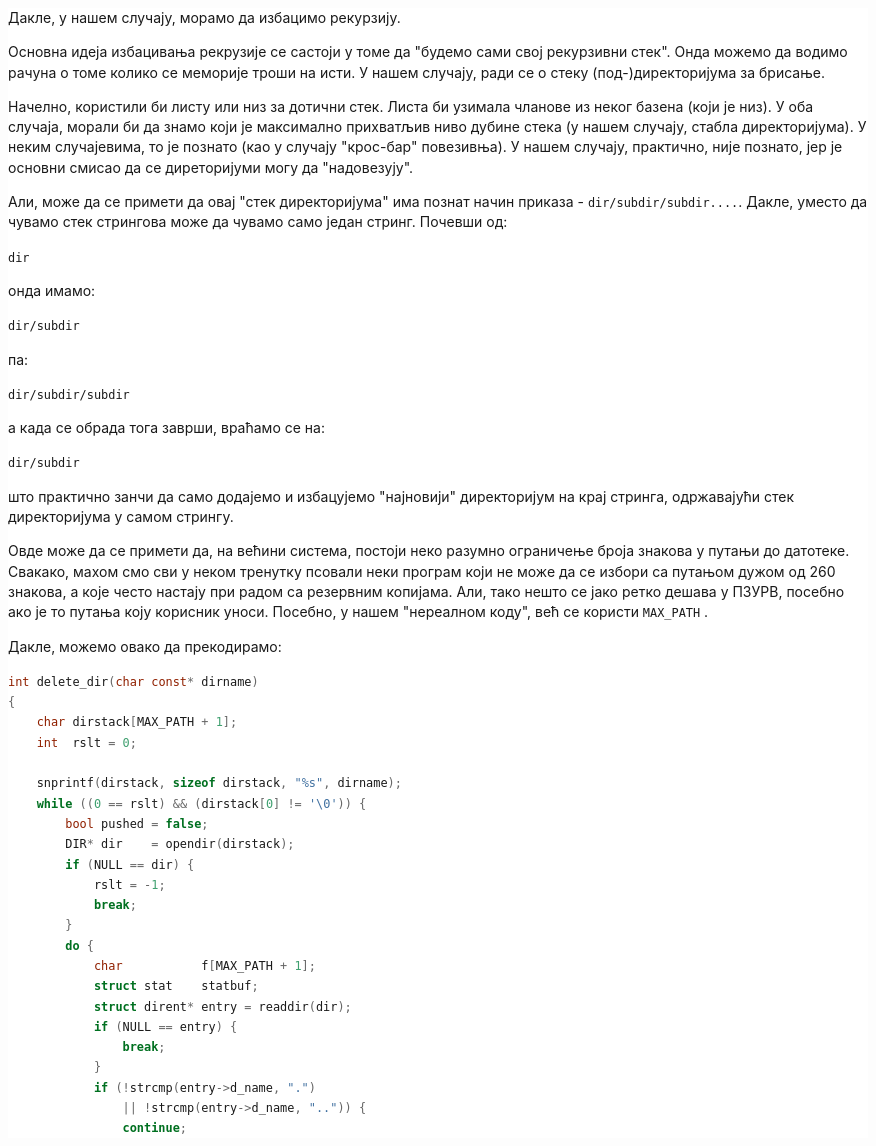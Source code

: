 Дакле, у нашем случају, морамо да избацимо рекурзију.

Основна идеја избацивања рекрузије се састоји у томе да "будемо
сами свој рекурзивни стек". Онда можемо да водимо рачуна о томе
колико се меморије троши на исти. У нашем случају, ради се о стеку
(под-)директоријума за брисање.

Начелно, користили би листу или низ за дотични стек. Листа би узимала
чланове из неког базена (који је низ). У оба случаја, морали би да
знамо који је максимално прихватљив ниво дубине стека (у нашем
случају, стабла директоријума). У неким случајевима, то је познато
(као у случају "крос-бар" повезивња). У нашем случају, практично,
није познато, јер је основни смисао да се диреторијуми могу да
"надовезују".

Али, може да се примети да овај "стек директоријума" има познат
начин приказа - `dir/subdir/subdir....`. Дакле, уместо да чувамо
стек стрингова може да чувамо само један стринг. Почевши од:

	dir
	
онда имамо:

	dir/subdir
	
па:

	dir/subdir/subdir
	
а када се обрада тога заврши, враћамо се на:

	dir/subdir

што практично занчи да само додајемо и избацујемо "најновији" директоријум
на крај стринга, одржавајући стек директоријума у самом стрингу.

Овде може да се примети да, на већини система, постоји неко разумно
ограничење броја знакова у путањи до датотеке. Свакако, махом смо сви
у неком тренутку псовали неки програм који не може да се избори са путањом
дужом од 260 знакова, а које често настају при радом са резервним копијама.
Али, тако нешто се јако ретко дешава у ПЗУРВ, посебно ако је то путања
коју корисник уноси. Посебно, у нашем "нереалном коду", већ се користи
`MAX_PATH` .

Дакле, можемо овако да прекодирамо:

```c
int delete_dir(char const* dirname)
{
    char dirstack[MAX_PATH + 1];
    int  rslt = 0;

    snprintf(dirstack, sizeof dirstack, "%s", dirname);
    while ((0 == rslt) && (dirstack[0] != '\0')) {
        bool pushed = false;
        DIR* dir    = opendir(dirstack);
        if (NULL == dir) {
            rslt = -1;
            break;
        }
        do {
            char           f[MAX_PATH + 1];
            struct stat    statbuf;
            struct dirent* entry = readdir(dir);
            if (NULL == entry) {
                break;
            }
            if (!strcmp(entry->d_name, ".")
                || !strcmp(entry->d_name, "..")) {
                continue;
```